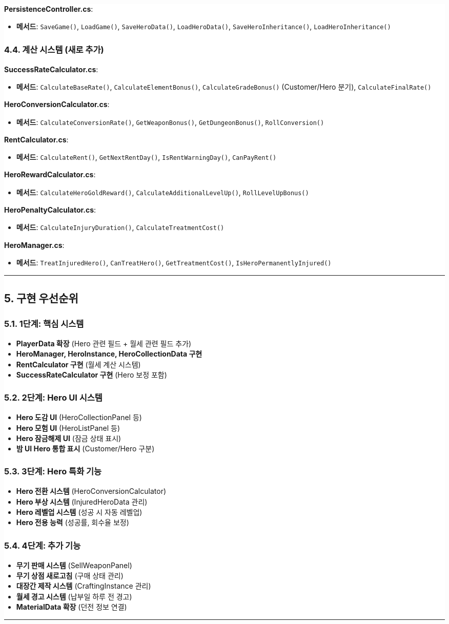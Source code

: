 **PersistenceController.cs**:
- **메서드**: `SaveGame()`, `LoadGame()`, `SaveHeroData()`, `LoadHeroData()`, `SaveHeroInheritance()`, `LoadHeroInheritance()`

### 4.4. 계산 시스템 (새로 추가)
**SuccessRateCalculator.cs**:
- **메서드**: `CalculateBaseRate()`, `CalculateElementBonus()`, `CalculateGradeBonus()` (Customer/Hero 분기), `CalculateFinalRate()`

**HeroConversionCalculator.cs**:
- **메서드**: `CalculateConversionRate()`, `GetWeaponBonus()`, `GetDungeonBonus()`, `RollConversion()`

**RentCalculator.cs**:
- **메서드**: `CalculateRent()`, `GetNextRentDay()`, `IsRentWarningDay()`, `CanPayRent()`

**HeroRewardCalculator.cs**:
- **메서드**: `CalculateHeroGoldReward()`, `CalculateAdditionalLevelUp()`, `RollLevelUpBonus()`

**HeroPenaltyCalculator.cs**:
- **메서드**: `CalculateInjuryDuration()`, `CalculateTreatmentCost()`

**HeroManager.cs**:
- **메서드**: `TreatInjuredHero()`, `CanTreatHero()`, `GetTreatmentCost()`, `IsHeroPermanentlyInjured()`

---

## 5. 구현 우선순위

### 5.1. 1단계: 핵심 시스템
- **PlayerData 확장** (Hero 관련 필드 + 월세 관련 필드 추가)
- **HeroManager, HeroInstance, HeroCollectionData 구현**
- **RentCalculator 구현** (월세 계산 시스템)
- **SuccessRateCalculator 구현** (Hero 보정 포함)

### 5.2. 2단계: Hero UI 시스템
- **Hero 도감 UI** (HeroCollectionPanel 등)
- **Hero 모험 UI** (HeroListPanel 등)
- **Hero 잠금해제 UI** (잠금 상태 표시)
- **밤 UI Hero 통합 표시** (Customer/Hero 구분)

### 5.3. 3단계: Hero 특화 기능
- **Hero 전환 시스템** (HeroConversionCalculator)
- **Hero 부상 시스템** (InjuredHeroData 관리)
- **Hero 레벨업 시스템** (성공 시 자동 레벨업)
- **Hero 전용 능력** (성공률, 회수율 보정)

### 5.4. 4단계: 추가 기능
- **무기 판매 시스템** (SellWeaponPanel)
- **무기 상점 새로고침** (구매 상태 관리)
- **대장간 제작 시스템** (CraftingInstance 관리)
- **월세 경고 시스템** (납부일 하루 전 경고)
- **MaterialData 확장** (던전 정보 연결)

---